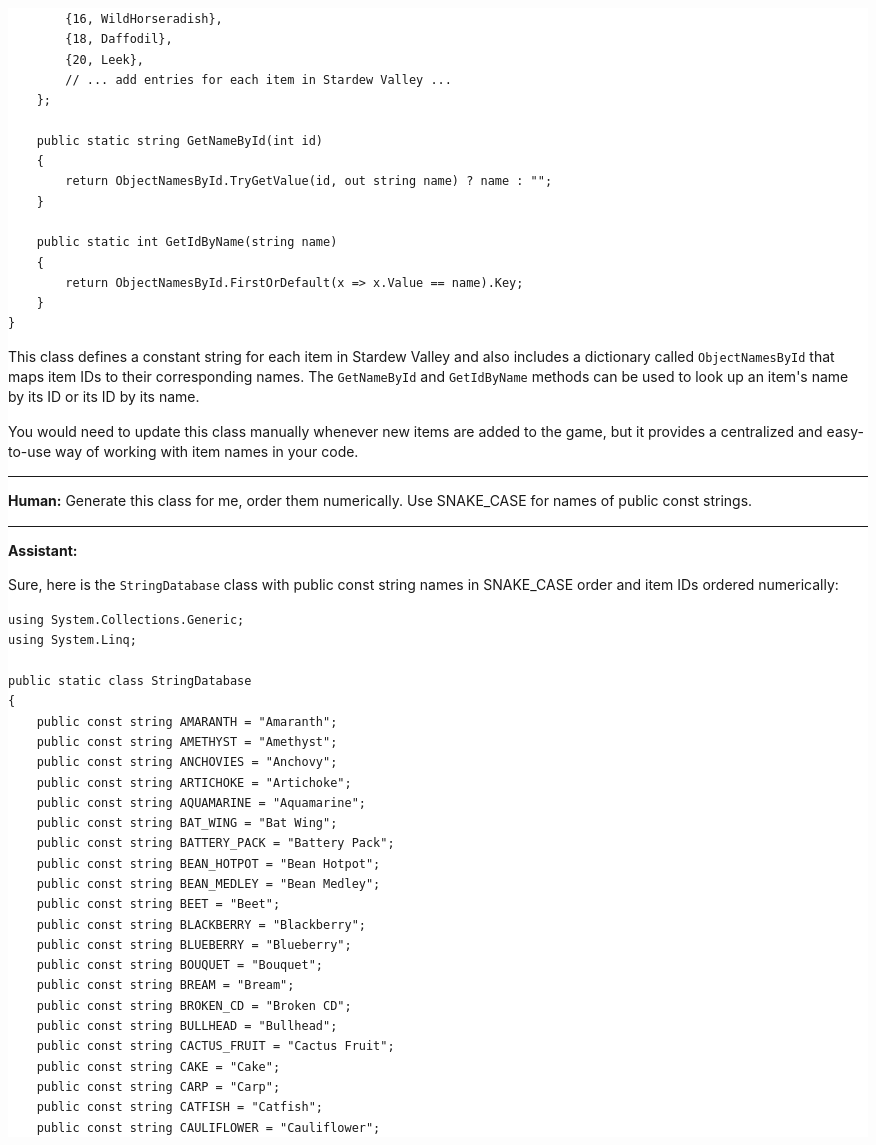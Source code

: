```
        {16, WildHorseradish},
        {18, Daffodil},
        {20, Leek},
        // ... add entries for each item in Stardew Valley ...
    };

    public static string GetNameById(int id)
    {
        return ObjectNamesById.TryGetValue(id, out string name) ? name : "";
    }

    public static int GetIdByName(string name)
    {
        return ObjectNamesById.FirstOrDefault(x => x.Value == name).Key;
    }
}

```

This class defines a constant string for each item in Stardew Valley and also includes a dictionary called `ObjectNamesById` that maps item IDs to their corresponding names. The `GetNameById` and `GetIdByName` methods can be used to look up an item's name by its ID or its ID by its name.

You would need to update this class manually whenever new items are added to the game, but it provides a centralized and easy-to-use way of working with item names in your code.


***

**Human:**
Generate this class for me, order them numerically. Use SNAKE_CASE for names of public const strings. 

***

**Assistant:**

Sure, here is the `StringDatabase` class with public const string names in SNAKE_CASE order and item IDs ordered numerically:

```
using System.Collections.Generic;
using System.Linq;

public static class StringDatabase
{
    public const string AMARANTH = "Amaranth";
    public const string AMETHYST = "Amethyst";
    public const string ANCHOVIES = "Anchovy";
    public const string ARTICHOKE = "Artichoke";
    public const string AQUAMARINE = "Aquamarine";
    public const string BAT_WING = "Bat Wing";
    public const string BATTERY_PACK = "Battery Pack";
    public const string BEAN_HOTPOT = "Bean Hotpot";
    public const string BEAN_MEDLEY = "Bean Medley";
    public const string BEET = "Beet";
    public const string BLACKBERRY = "Blackberry";
    public const string BLUEBERRY = "Blueberry";
    public const string BOUQUET = "Bouquet";
    public const string BREAM = "Bream";
    public const string BROKEN_CD = "Broken CD";
    public const string BULLHEAD = "Bullhead";
    public const string CACTUS_FRUIT = "Cactus Fruit";
    public const string CAKE = "Cake";
    public const string CARP = "Carp";
    public const string CATFISH = "Catfish";
    public const string CAULIFLOWER = "Cauliflower";
```